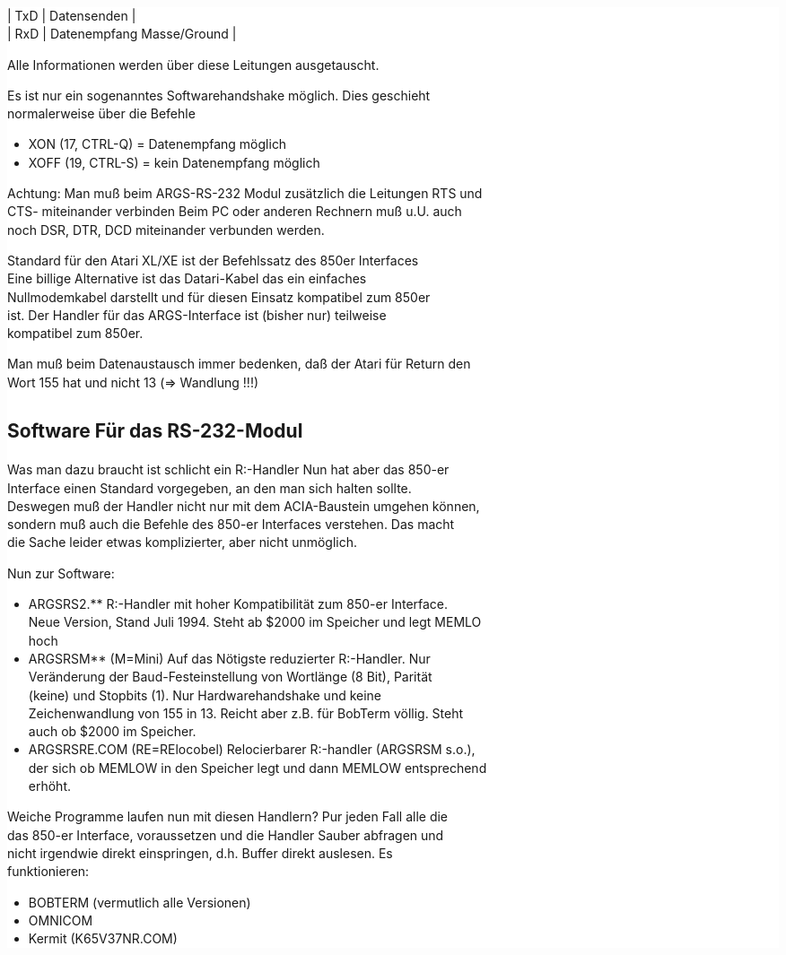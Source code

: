| TxD  | Datensenden |  
| RxD  | Datenempfang  Masse/Ground |  
  
Alle Informationen werden über diese Leitungen ausgetauscht.  
  
Es ist nur ein sogenanntes Softwarehandshake möglich. Dies geschieht  
normalerweise über die Befehle  
  
- XON (17, CTRL-Q) = Datenempfang möglich  
- XOFF (19, CTRL-S) = kein Datenempfang möglich  
  
Achtung: Man muß beim ARGS-RS-232 Modul zusätzlich die Leitungen RTS und  
CTS- miteinander verbinden Beim PC oder anderen Rechnern muß u.U. auch  
noch DSR, DTR, DCD miteinander verbunden werden.  
  
Standard für den Atari XL/XE ist der Befehlssatz des 850er Interfaces  
Eine billige Alternative ist das Datari-Kabel das ein einfaches  
Nullmodemkabel darstellt und für diesen Einsatz kompatibel zum 850er  
ist. Der Handler für das ARGS-Interface ist (bisher nur) teilweise  
kompatibel zum 850er.  
  
Man muß beim Datenaustausch immer bedenken, daß der Atari für Return den  
Wort 155 hat und nicht 13 (=> Wandlung !!!)  
  
## Software Für das RS-232-Modul  
  
Was man dazu braucht ist schlicht ein R:-Handler Nun hat aber das 850-er  
Interface einen Standard vorgegeben, an den man sich halten sollte.  
Deswegen muß der Handler nicht nur mit dem ACIA-Baustein umgehen können,  
sondern muß auch die Befehle des 850-er Interfaces verstehen. Das macht  
die Sache leider etwas komplizierter, aber nicht unmöglich.  
  
Nun zur Software:  
  
- ARGSRS2.** R:-Handler mit hoher Kompatibilität zum 850-er Interface.  
Neue Version, Stand Juli 1994. Steht ab $2000 im Speicher und legt MEMLO  
hoch  
- ARGSRSM** (M=Mini) Auf das Nötigste reduzierter R:-Handler. Nur  
Veränderung der Baud-Festeinstellung von Wortlänge (8 Bit), Parität  
(keine) und Stopbits (1). Nur Hardwarehandshake und keine  
Zeichenwandlung von 155 in 13. Reicht aber z.B. für <nop>BobTerm völlig. Steht  
auch ob $2000 im Speicher.  
- ARGSRSRE.COM (RE=RElocobel) Relocierbarer R:-handler (ARGSRSM s.o.),  
der sich ob MEMLOW in den Speicher legt und dann MEMLOW entsprechend  
erhöht.  
  
Weiche Programme laufen nun mit diesen Handlern? Pur jeden Fall alle die  
das 850-er Interface, voraussetzen und die Handler Sauber abfragen und  
nicht irgendwie direkt einspringen, d.h.	Buffer direkt auslesen. Es  
funktionieren:  
  
- BOBTERM (vermutlich alle Versionen)  
- OMNICOM  
- Kermit (K65V37NR.COM)  
  